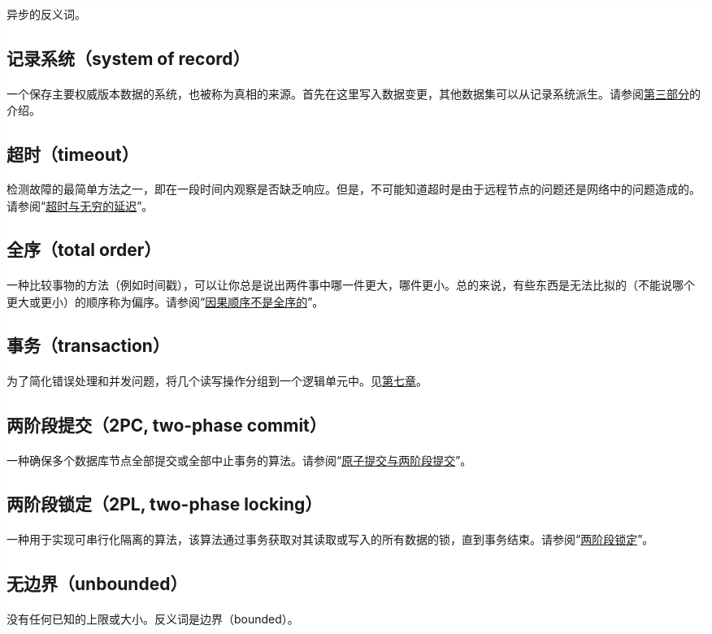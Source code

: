   异步的反义词。

## **记录系统（system of record）**

  一个保存主要权威版本数据的系统，也被称为真相的来源。首先在这里写入数据变更，其他数据集可以从记录系统派生。请参阅[第三部分](/part-iii)的介绍。

## **超时（timeout）**

  检测故障的最简单方法之一，即在一段时间内观察是否缺乏响应。但是，不可能知道超时是由于远程节点的问题还是网络中的问题造成的。请参阅“[超时与无穷的延迟](/ch8#超时与无穷的延迟)”。

## **全序（total order）**

  一种比较事物的方法（例如时间戳），可以让你总是说出两件事中哪一件更大，哪件更小。总的来说，有些东西是无法比拟的（不能说哪个更大或更小）的顺序称为偏序。请参阅“[因果顺序不是全序的](/ch9#因果顺序不是全序的)”。

## **事务（transaction）**

  为了简化错误处理和并发问题，将几个读写操作分组到一个逻辑单元中。见[第七章](/ch7)。

## **两阶段提交（2PC, two-phase commit）**

  一种确保多个数据库节点全部提交或全部中止事务的算法。请参阅“[原子提交与两阶段提交](/ch9#原子提交与两阶段提交)”。

## **两阶段锁定（2PL, two-phase locking）**

  一种用于实现可串行化隔离的算法，该算法通过事务获取对其读取或写入的所有数据的锁，直到事务结束。请参阅“[两阶段锁定](/ch7#两阶段锁定)”。

## **无边界（unbounded）**

  没有任何已知的上限或大小。反义词是边界（bounded）。